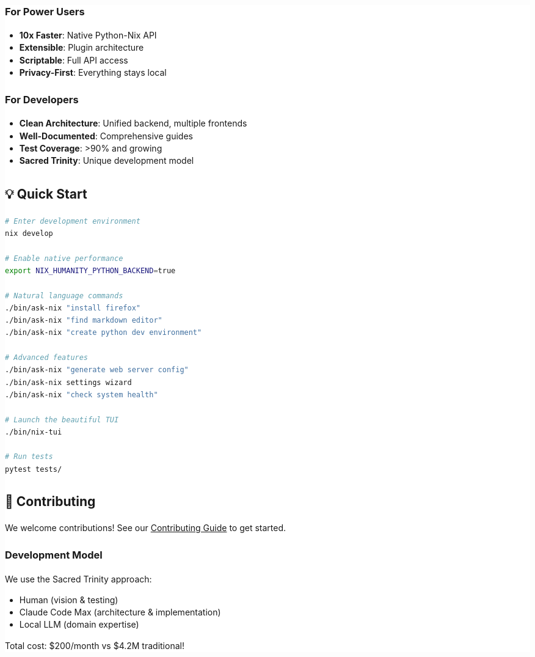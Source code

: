 ### For Power Users
- **10x Faster**: Native Python-Nix API
- **Extensible**: Plugin architecture
- **Scriptable**: Full API access
- **Privacy-First**: Everything stays local

### For Developers
- **Clean Architecture**: Unified backend, multiple frontends
- **Well-Documented**: Comprehensive guides
- **Test Coverage**: >90% and growing
- **Sacred Trinity**: Unique development model

## 💡 Quick Start

```bash
# Enter development environment
nix develop

# Enable native performance
export NIX_HUMANITY_PYTHON_BACKEND=true

# Natural language commands
./bin/ask-nix "install firefox"
./bin/ask-nix "find markdown editor"
./bin/ask-nix "create python dev environment"

# Advanced features
./bin/ask-nix "generate web server config"
./bin/ask-nix settings wizard
./bin/ask-nix "check system health"

# Launch the beautiful TUI
./bin/nix-tui

# Run tests
pytest tests/
```

## 🤝 Contributing

We welcome contributions! See our [Contributing Guide](./03-DEVELOPMENT/CONTRIBUTING.md) to get started.

### Development Model
We use the Sacred Trinity approach:
- Human (vision & testing)
- Claude Code Max (architecture & implementation)
- Local LLM (domain expertise)

Total cost: $200/month vs $4.2M traditional!
